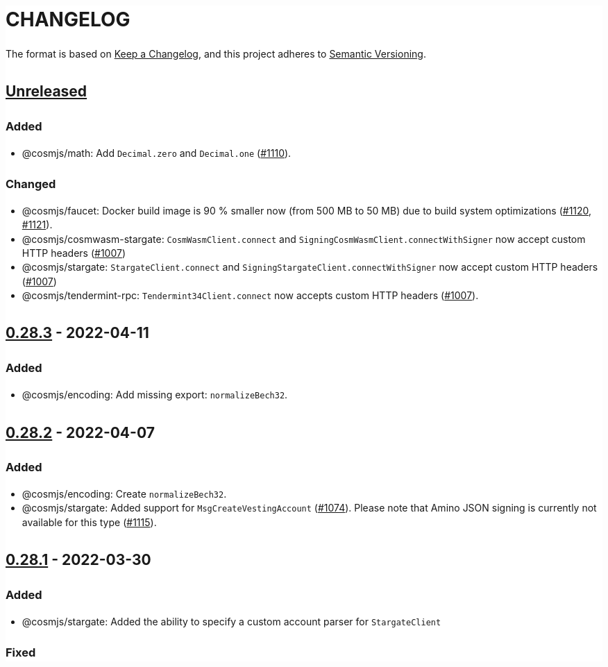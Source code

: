 # CHANGELOG

The format is based on [Keep a Changelog](https://keepachangelog.com/en/1.0.0/),
and this project adheres to
[Semantic Versioning](https://semver.org/spec/v2.0.0.html).

## [Unreleased]

### Added

- @cosmjs/math: Add `Decimal.zero` and `Decimal.one` ([#1110]).

### Changed

- @cosmjs/faucet: Docker build image is 90 % smaller now (from 500 MB to 50 MB)
  due to build system optimizations ([#1120], [#1121]).
- @cosmjs/cosmwasm-stargate: `CosmWasmClient.connect` and
  `SigningCosmWasmClient.connectWithSigner` now accept custom HTTP headers
  ([#1007])
- @cosmjs/stargate: `StargateClient.connect` and
  `SigningStargateClient.connectWithSigner` now accept custom HTTP headers
  ([#1007])
- @cosmjs/tendermint-rpc: `Tendermint34Client.connect` now accepts custom HTTP
  headers ([#1007]).

[#1007]: https://github.com/cosmos/cosmjs/issues/1007
[#1110]: https://github.com/cosmos/cosmjs/issues/1110
[#1120]: https://github.com/cosmos/cosmjs/pull/1120
[#1121]: https://github.com/cosmos/cosmjs/pull/1121

## [0.28.3] - 2022-04-11

### Added

- @cosmjs/encoding: Add missing export: `normalizeBech32`.

## [0.28.2] - 2022-04-07

### Added

- @cosmjs/encoding: Create `normalizeBech32`.
- @cosmjs/stargate: Added support for `MsgCreateVestingAccount` ([#1074]).
  Please note that Amino JSON signing is currently not available for this type
  ([#1115]).

[#1074]: https://github.com/cosmos/cosmjs/issues/1074
[#1115]: https://github.com/cosmos/cosmjs/issues/1115

## [0.28.1] - 2022-03-30

### Added

- @cosmjs/stargate: Added the ability to specify a custom account parser for
  `StargateClient`

### Fixed


[#927]: https://github.com/cosmos/cosmjs/issues/927
[#955]: https://github.com/cosmos/cosmjs/issues/955
[#960]: https://github.com/cosmos/cosmjs/pull/960
[#966]: https://github.com/cosmos/cosmjs/pull/966
[#989]: https://github.com/cosmos/cosmjs/issues/989
[#994]: https://github.com/cosmos/cosmjs/issues/994
[#1011]: https://github.com/cosmos/cosmjs/issues/1011
[#1026]: https://github.com/cosmos/cosmjs/issues/1026
[#1033]: https://github.com/cosmos/cosmjs/issues/1033
[#1053]: https://github.com/cosmos/cosmjs/issues/1053
[#1066]: https://github.com/cosmos/cosmjs/issues/1066
[#1077]: https://github.com/cosmos/cosmjs/issues/1077
[#1078]: https://github.com/cosmos/cosmjs/issues/1078
[#1079]: https://github.com/cosmos/cosmjs/issues/1079
[#1080]: https://github.com/cosmos/cosmjs/issues/1080
[#947]: https://github.com/cosmos/cosmjs/issues/947
[#1003]: https://github.com/cosmos/cosmjs/issues/1003
[#990]: https://github.com/cosmos/cosmjs/pull/990
[#980]: https://github.com/cosmos/cosmjs/issues/980
[#962]: https://github.com/cosmos/cosmjs/issues/962
[#938]: https://github.com/cosmos/cosmjs/issues/938
[#932]: https://github.com/cosmos/cosmjs/issues/932
[#878]: https://github.com/cosmos/cosmjs/issues/878
[#949]: https://github.com/cosmos/cosmjs/issues/949
[#865]: https://github.com/cosmos/cosmjs/issues/865
[#897]: https://github.com/cosmos/cosmjs/issues/897
[#928]: https://github.com/cosmos/cosmjs/issues/928
[#931]: https://github.com/cosmos/cosmjs/pull/931
[#709]: https://github.com/cosmos/cosmjs/issues/709
[#946]: https://github.com/cosmos/cosmjs/pull/946
[#948]: https://github.com/cosmos/cosmjs/pull/948
[#937]: https://github.com/cosmos/cosmjs/pull/937
[#910]: https://github.com/cosmos/cosmjs/pull/910
[#882]: https://github.com/cosmos/cosmjs/issues/882
[#832]: https://github.com/cosmos/cosmjs/issues/832
[#836]: https://github.com/cosmos/cosmjs/issues/836
[#863]: https://github.com/cosmos/cosmjs/pull/863
[#786]: https://github.com/cosmos/cosmjs/issues/786
[#815]: https://github.com/cosmos/cosmjs/pull/815
[#800]: https://github.com/cosmos/cosmjs/issues/800
[#801]: https://github.com/cosmos/cosmjs/issues/801
[@alexbharley]: https://github.com/AlexBHarley
[unreleased]: https://github.com/cosmos/cosmjs/compare/v0.28.3...HEAD
[0.28.3]: https://github.com/cosmos/cosmjs/compare/v0.28.3...v0.28.3
[0.28.2]: https://github.com/cosmos/cosmjs/compare/v0.28.1...v0.28.2
[0.28.1]: https://github.com/cosmos/cosmjs/compare/v0.28.0...v0.28.1
[0.28.0]: https://github.com/cosmos/cosmjs/compare/v0.27.1...v0.28.0
[0.27.1]: https://github.com/cosmos/cosmjs/compare/v0.27.0...v0.27.1
[0.27.0]: https://github.com/cosmos/cosmjs/compare/v0.26.6...v0.27.0
[0.26.6]: https://github.com/cosmos/cosmjs/compare/v0.26.5...v0.26.6
[0.26.5]: https://github.com/cosmos/cosmjs/compare/v0.26.4...v0.26.5
[0.26.4]: https://github.com/cosmos/cosmjs/compare/v0.26.3...v0.26.4
[0.26.3]: https://github.com/cosmos/cosmjs/compare/v0.26.2...v0.26.3
[0.26.2]: https://github.com/cosmos/cosmjs/compare/v0.26.1...v0.26.2
[0.26.1]: https://github.com/cosmos/cosmjs/compare/v0.26.0...v0.26.1
[0.26.0]: https://github.com/cosmos/cosmjs/compare/v0.25.6...v0.26.0
[0.25.6]: https://github.com/cosmos/cosmjs/compare/v0.25.5...v0.25.6
[0.25.5]: https://github.com/cosmos/cosmjs/compare/v0.25.4...v0.25.5
[0.25.4]: https://github.com/cosmos/cosmjs/compare/v0.25.3...v0.25.4
[0.25.3]: https://github.com/cosmos/cosmjs/compare/v0.25.2...v0.25.3
[0.25.2]: https://github.com/cosmos/cosmjs/compare/v0.25.1...v0.25.2
[0.25.1]: https://github.com/cosmos/cosmjs/compare/v0.25.0...v0.25.1
[0.25.0]: https://github.com/cosmos/cosmjs/compare/v0.24.1...v0.25.0
[0.24.1]: https://github.com/cosmos/cosmjs/compare/v0.24.0...v0.24.1
[0.24.0]: https://github.com/cosmos/cosmjs/compare/v0.23.0...v0.24.0